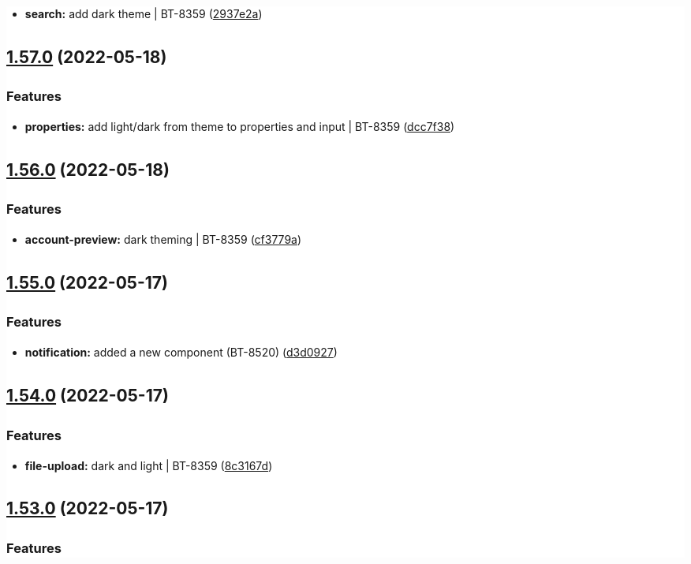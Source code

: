 * **search:** add dark theme | BT-8359 ([2937e2a](https://gitlab.com/gamestopcorp/platform/blockchain/nft-web-components/commit/2937e2a46ec964ee98c624d02b002f571de711ab))

## [1.57.0](https://gitlab.com/gamestopcorp/platform/blockchain/nft-web-components/compare/v1.56.0...v1.57.0) (2022-05-18)


### Features

* **properties:** add light/dark from theme to properties and input | BT-8359 ([dcc7f38](https://gitlab.com/gamestopcorp/platform/blockchain/nft-web-components/commit/dcc7f3803520194999b3a60ba668c61d0caf8578))

## [1.56.0](https://gitlab.com/gamestopcorp/platform/blockchain/nft-web-components/compare/v1.55.0...v1.56.0) (2022-05-18)


### Features

* **account-preview:** dark theming | BT-8359 ([cf3779a](https://gitlab.com/gamestopcorp/platform/blockchain/nft-web-components/commit/cf3779a69bc1ee6b16a3e7d9402003a9e336050f))

## [1.55.0](https://gitlab.com/gamestopcorp/platform/blockchain/nft-web-components/compare/v1.54.0...v1.55.0) (2022-05-17)


### Features

* **notification:** added a new component  (BT-8520) ([d3d0927](https://gitlab.com/gamestopcorp/platform/blockchain/nft-web-components/commit/d3d092730a612b130ce619f7678295859c9dac36))

## [1.54.0](https://gitlab.com/gamestopcorp/platform/blockchain/nft-web-components/compare/v1.53.0...v1.54.0) (2022-05-17)


### Features

* **file-upload:** dark and light | BT-8359 ([8c3167d](https://gitlab.com/gamestopcorp/platform/blockchain/nft-web-components/commit/8c3167db0dc6253a53079b833417c4d23e910f2a))

## [1.53.0](https://gitlab.com/gamestopcorp/platform/blockchain/nft-web-components/compare/v1.52.0...v1.53.0) (2022-05-17)


### Features
